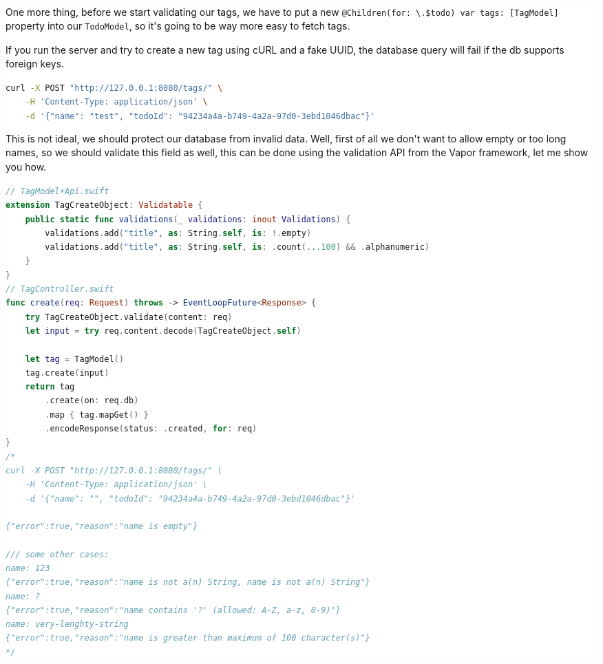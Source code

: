 One more thing, before we start validating our tags, we have to put a new `@Children(for: \.$todo) var tags: [TagModel]` property into our `TodoModel`, so it's going to be way more easy to fetch tags.

If you run the server and try to create a new tag using cURL and a fake UUID, the database query will fail if the db supports foreign keys.

```sh
curl -X POST "http://127.0.0.1:8080/tags/" \
    -H 'Content-Type: application/json' \
    -d '{"name": "test", "todoId": "94234a4a-b749-4a2a-97d0-3ebd1046dbac"}'
```

This is not ideal, we should protect our database from invalid data. Well, first of all we don't want to allow empty or too long names, so we should validate this field as well, this can be done using the validation API from the Vapor framework, let me show you how.

```swift
// TagModel+Api.swift
extension TagCreateObject: Validatable {
    public static func validations(_ validations: inout Validations) {
        validations.add("title", as: String.self, is: !.empty)
        validations.add("title", as: String.self, is: .count(...100) && .alphanumeric)
    }
}
// TagController.swift
func create(req: Request) throws -> EventLoopFuture<Response> {
    try TagCreateObject.validate(content: req)
    let input = try req.content.decode(TagCreateObject.self)

    let tag = TagModel()
    tag.create(input)
    return tag
        .create(on: req.db)
        .map { tag.mapGet() }
        .encodeResponse(status: .created, for: req)
}
/* 
curl -X POST "http://127.0.0.1:8080/tags/" \
    -H 'Content-Type: application/json' \
    -d '{"name": "", "todoId": "94234a4a-b749-4a2a-97d0-3ebd1046dbac"}'

{"error":true,"reason":"name is empty"}

/// some other cases:
name: 123
{"error":true,"reason":"name is not a(n) String, name is not a(n) String"}
name: ?
{"error":true,"reason":"name contains '?' (allowed: A-Z, a-z, 0-9)"}
name: very-lenghty-string
{"error":true,"reason":"name is greater than maximum of 100 character(s)"}
*/
```
